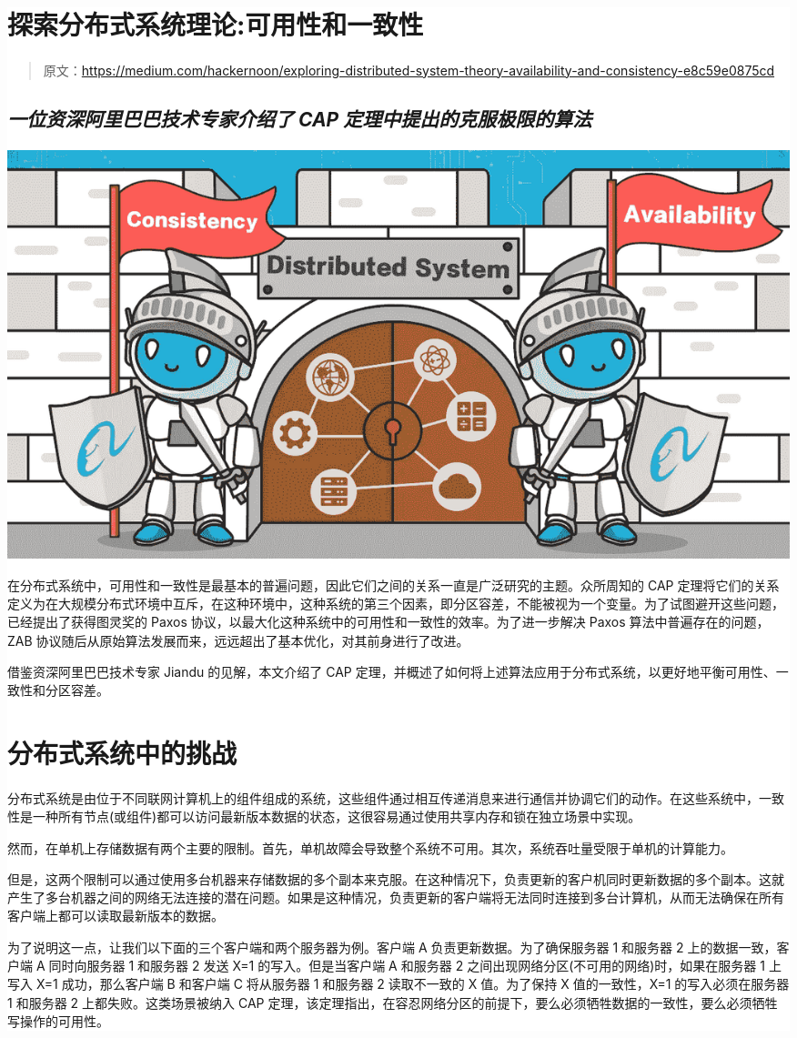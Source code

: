 # 探索分布式系统理论:可用性和一致性

> 原文：<https://medium.com/hackernoon/exploring-distributed-system-theory-availability-and-consistency-e8c59e0875cd>

## *一位资深阿里巴巴技术专家介绍了 CAP 定理中提出的克服极限的算法*

![](img/bae339ec0c60d03ea4f4a028e1b76fab.png)

在分布式系统中，可用性和一致性是最基本的普遍问题，因此它们之间的关系一直是广泛研究的主题。众所周知的 CAP 定理将它们的关系定义为在大规模分布式环境中互斥，在这种环境中，这种系统的第三个因素，即分区容差，不能被视为一个变量。为了试图避开这些问题，已经提出了获得图灵奖的 Paxos 协议，以最大化这种系统中的可用性和一致性的效率。为了进一步解决 Paxos 算法中普遍存在的问题，ZAB 协议随后从原始算法发展而来，远远超出了基本优化，对其前身进行了改进。

借鉴资深阿里巴巴技术专家 Jiandu 的见解，本文介绍了 CAP 定理，并概述了如何将上述算法应用于分布式系统，以更好地平衡可用性、一致性和分区容差。

# 分布式系统中的挑战

分布式系统是由位于不同联网计算机上的组件组成的系统，这些组件通过相互传递消息来进行通信并协调它们的动作。在这些系统中，一致性是一种所有节点(或组件)都可以访问最新版本数据的状态，这很容易通过使用共享内存和锁在独立场景中实现。

然而，在单机上存储数据有两个主要的限制。首先，单机故障会导致整个系统不可用。其次，系统吞吐量受限于单机的计算能力。

但是，这两个限制可以通过使用多台机器来存储数据的多个副本来克服。在这种情况下，负责更新的客户机同时更新数据的多个副本。这就产生了多台机器之间的网络无法连接的潜在问题。如果是这种情况，负责更新的客户端将无法同时连接到多台计算机，从而无法确保在所有客户端上都可以读取最新版本的数据。

为了说明这一点，让我们以下面的三个客户端和两个服务器为例。客户端 A 负责更新数据。为了确保服务器 1 和服务器 2 上的数据一致，客户端 A 同时向服务器 1 和服务器 2 发送 X=1 的写入。但是当客户端 A 和服务器 2 之间出现网络分区(不可用的网络)时，如果在服务器 1 上写入 X=1 成功，那么客户端 B 和客户端 C 将从服务器 1 和服务器 2 读取不一致的 X 值。为了保持 X 值的一致性，X=1 的写入必须在服务器 1 和服务器 2 上都失败。这类场景被纳入 CAP 定理，该定理指出，在容忍网络分区的前提下，要么必须牺牲数据的一致性，要么必须牺牲写操作的可用性。
